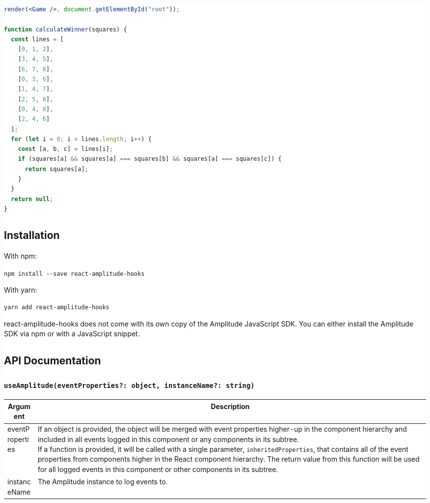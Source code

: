 ```jsx
render(<Game />, document.getElementById("root"));

function calculateWinner(squares) {
  const lines = [
    [0, 1, 2],
    [3, 4, 5],
    [6, 7, 8],
    [0, 3, 6],
    [1, 4, 7],
    [2, 5, 8],
    [0, 4, 8],
    [2, 4, 6]
  ];
  for (let i = 0; i < lines.length; i++) {
    const [a, b, c] = lines[i];
    if (squares[a] && squares[a] === squares[b] && squares[a] === squares[c]) {
      return squares[a];
    }
  }
  return null;
}
```

## Installation

With npm:

```
npm install --save react-amplitude-hooks
```

With yarn:

```
yarn add react-amplitude-hooks
```

react-amplitude-hooks does not come with its own copy of the Amplitude JavaScript SDK. You can either install the Amplitude SDK via npm or with a JavaScript snippet.

## API Documentation

### `useAmplitude(eventProperties?: object, instanceName?: string)`

| Argument        | Description                                                                                                                                                                                                                                                                                                                                                                                                                                                                                                                             |
| --------------- | --------------------------------------------------------------------------------------------------------------------------------------------------------------------------------------------------------------------------------------------------------------------------------------------------------------------------------------------------------------------------------------------------------------------------------------------------------------------------------------------------------------------------------------- |
| eventProperties | If an object is provided, the object will be merged with event properties higher-up in the component hierarchy and included in all events logged in this component or any components in its subtree.<br/>  If a function is provided, it will be called with a single parameter, `inheritedProperties`, that contains all of the event properties from components higher in the React component hierarchy. The return value from this function will be used for all logged events in this component or other components in its subtree. |
| instanceName    | The Amplitude instance to log events to.                                                                                                                                                                                                                                                                                                                                                                                                                                                                                                |


